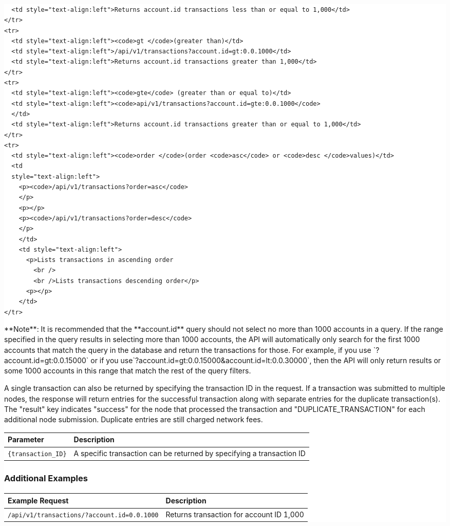       <td style="text-align:left">Returns account.id transactions less than or equal to 1,000</td>
    </tr>
    <tr>
      <td style="text-align:left"><code>gt </code>(greater than)</td>
      <td style="text-align:left">/api/v1/transactions?account.id=gt:0.0.1000</td>
      <td style="text-align:left">Returns account.id transactions greater than 1,000</td>
    </tr>
    <tr>
      <td style="text-align:left"><code>gte</code> (greater than or equal to)</td>
      <td style="text-align:left"><code>api/v1/transactions?account.id=gte:0.0.1000</code> 
      </td>
      <td style="text-align:left">Returns account.id transactions greater than or equal to 1,000</td>
    </tr>
    <tr>
      <td style="text-align:left"><code>order </code>(order <code>asc</code> or <code>desc </code>values)</td>
      <td
      style="text-align:left">
        <p><code>/api/v1/transactions?order=asc</code> 
        </p>
        <p></p>
        <p><code>/api/v1/transactions?order=desc</code>
        </p>
        </td>
        <td style="text-align:left">
          <p>Lists transactions in ascending order
            <br />
            <br />Lists transactions descending order</p>
          <p></p>
        </td>
    </tr>
  </tbody>
</table>**Note**: It is recommended that the **account.id** query should not select no more than 1000 accounts in a query. If the range specified in the query results in selecting more than 1000 accounts, the API will automatically only search for the first 1000 accounts that match the query in the database and return the transactions for those. For example, if you use                    `?account.id=gt:0.0.15000` or if you use`?account.id=gt:0.0.15000&account.id=lt:0.0.30000`, then the API will only return results or some 1000 accounts in this range that match the rest of the query filters.

A single transaction can also be returned by specifying the transaction ID in the request. If a transaction was submitted to multiple nodes, the response will return entries for the successful transaction along with separate entries for the duplicate transaction\(s\). The "result" key indicates "success" for the node that processed the transaction and "DUPLICATE\_TRANSACTION" for each additional node submission. Duplicate entries are still charged network fees.

| Parameter | Description |
| :--- | :--- |
| `{transaction_ID}` | A specific transaction can be returned by specifying a transaction ID |

### Additional Examples

<table>
  <thead>
    <tr>
      <th style="text-align:left">Example Request</th>
      <th style="text-align:left">Description</th>
    </tr>
  </thead>
  <tbody>
    <tr>
      <td style="text-align:left"><code>/api/v1/transactions/?account.id=0.0.1000</code>
      </td>
      <td style="text-align:left">Returns transaction for account ID 1,000</td>
    </tr>